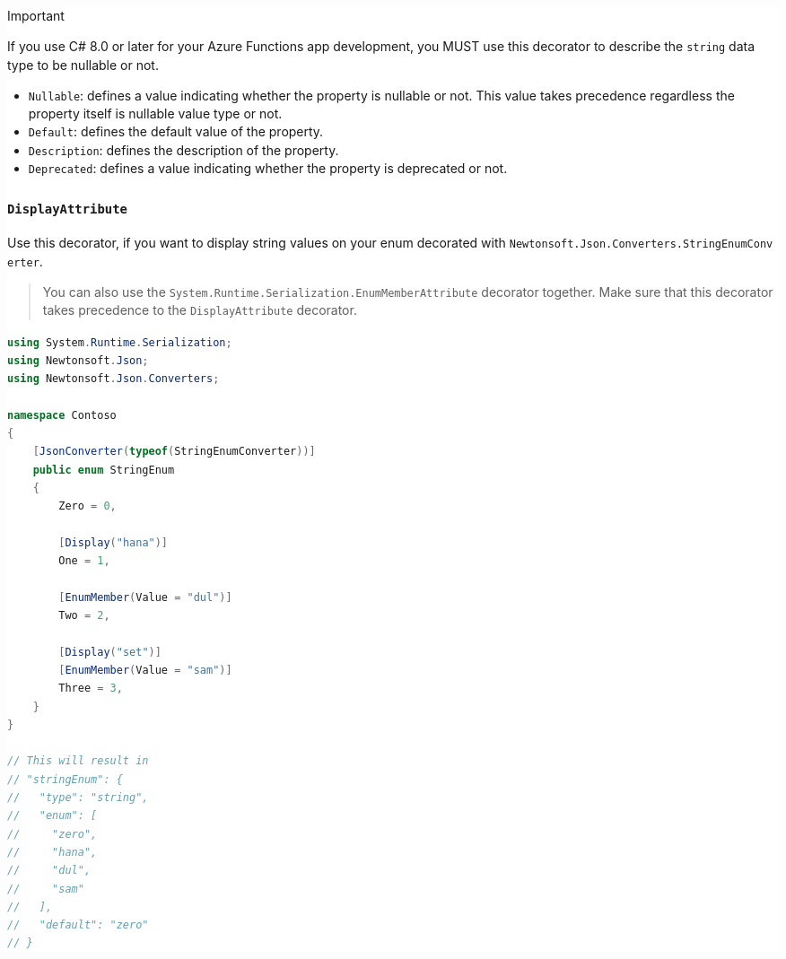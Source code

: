 > [!IMPORTANT]
> If you use C# 8.0 or later for your Azure Functions app development, you MUST use this decorator to describe the `string` data type to be nullable or not.

* `Nullable`: defines a value indicating whether the property is nullable or not. This value takes precedence regardless the property itself is nullable value type or not.
* `Default`: defines the default value of the property.
* `Description`: defines the description of the property.
* `Deprecated`: defines a value indicating whether the property is deprecated or not.


### `DisplayAttribute` ###

Use this decorator, if you want to display string values on your enum decorated with `Newtonsoft.Json.Converters.StringEnumConverter`.

> You can also use the `System.Runtime.Serialization.EnumMemberAttribute` decorator together. Make sure that this decorator takes precedence to the `DisplayAttribute` decorator.

```csharp
using System.Runtime.Serialization;
using Newtonsoft.Json;
using Newtonsoft.Json.Converters;

namespace Contoso
{
    [JsonConverter(typeof(StringEnumConverter))]
    public enum StringEnum
    {
        Zero = 0,

        [Display("hana")]
        One = 1,

        [EnumMember(Value = "dul")]
        Two = 2,

        [Display("set")]
        [EnumMember(Value = "sam")]
        Three = 3,
    }
}

// This will result in
// "stringEnum": {
//   "type": "string",
//   "enum": [
//     "zero",
//     "hana",
//     "dul",
//     "sam"
//   ],
//   "default": "zero"
// }
```

